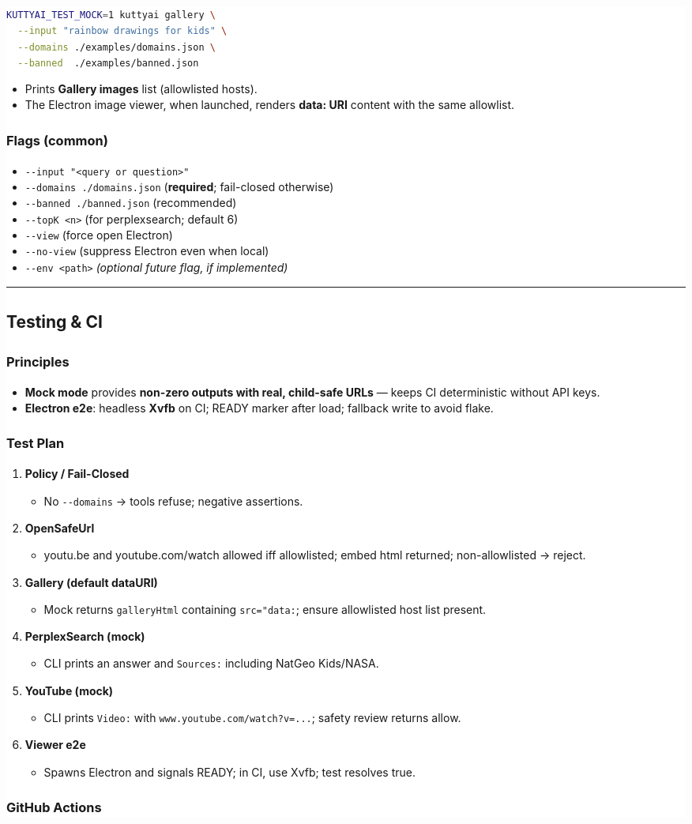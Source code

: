 ```bash
KUTTYAI_TEST_MOCK=1 kuttyai gallery \
  --input "rainbow drawings for kids" \
  --domains ./examples/domains.json \
  --banned  ./examples/banned.json
```

* Prints **Gallery images** list (allowlisted hosts).
* The Electron image viewer, when launched, renders **data: URI** content with the same allowlist.

### Flags (common)

* `--input "<query or question>"`
* `--domains ./domains.json` (**required**; fail-closed otherwise)
* `--banned ./banned.json` (recommended)
* `--topK <n>` (for perplexsearch; default 6)
* `--view` (force open Electron)
* `--no-view` (suppress Electron even when local)
* `--env <path>` *(optional future flag, if implemented)*

---

## Testing & CI

### Principles

* **Mock mode** provides **non-zero outputs with real, child-safe URLs** — keeps CI deterministic without API keys.
* **Electron e2e**: headless **Xvfb** on CI; READY marker after load; fallback write to avoid flake.

### Test Plan

1. **Policy / Fail-Closed**

   * No `--domains` → tools refuse; negative assertions.
2. **OpenSafeUrl**

   * youtu.be and youtube.com/watch allowed iff allowlisted; embed html returned; non-allowlisted → reject.
3. **Gallery (default dataURI)**

   * Mock returns `galleryHtml` containing `src="data:`; ensure allowlisted host list present.
4. **PerplexSearch (mock)**

   * CLI prints an answer and `Sources:` including NatGeo Kids/NASA.
5. **YouTube (mock)**

   * CLI prints `Video:` with `www.youtube.com/watch?v=...`; safety review returns allow.
6. **Viewer e2e**

   * Spawns Electron and signals READY; in CI, use Xvfb; test resolves true.

### GitHub Actions
